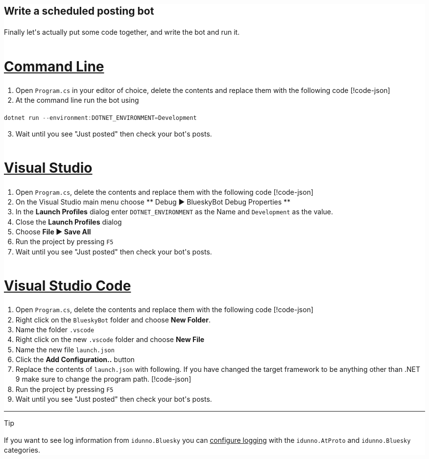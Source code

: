 
## Write a scheduled posting bot

Finally let's actually put some code together, and write the bot and run it.

# [Command Line](#tab/program/commandLine)

1. Open `Program.cs` in your editor of choice, delete the contents and replace them with the following code
[!code-json[](code/BlueskyBot/Program.cs)]
2. At the command line run the bot using
```Powershell
dotnet run --environment:DOTNET_ENVIRONMENT=Development
```
3. Wait until you see "Just posted" then check your bot's posts.

# [Visual Studio](#tab/program/visualStudio)
1. Open `Program.cs`, delete the contents and replace them with the following code
[!code-json[](code/BlueskyBot/Program.cs)]
1. On the Visual Studio main menu choose ** Debug  ▶ BlueskyBot Debug Properties **
1. In the **Launch Profiles** dialog enter `DOTNET_ENVIRONMENT` as the Name and `Development` as the value.
1. Close the **Launch Profiles** dialog
1. Choose **File ▶ Save All**
1. Run the project by pressing `F5`
1. Wait until you see "Just posted" then check your bot's posts.

# [Visual Studio Code](#tab/program/vsCode)
1. Open `Program.cs`, delete the contents and replace them with the following code
[!code-json[](code/BlueskyBot/Program.cs)]
1. Right click on the `BlueskyBot` folder and choose **New Folder**.
1. Name the folder `.vscode`
1. Right click on the new `.vscode` folder and choose **New File**
1. Name the new file `launch.json`
1. Click the **Add Configuration..** button
1. Replace the contents of `launch.json` with following. If you have changed the target framework to be anything
   other than .NET 9 make sure to change the program path.
[!code-json[](code/BlueskyBot/.vscode/launch.json?highlight=10)]
1. Run the project by pressing `F5`
1. Wait until you see "Just posted" then check your bot's posts.

---

> [!TIP]
> If you want to see log information from `idunno.Bluesky` you can
> [configure logging](https://learn.microsoft.com/en-us/dotnet/core/extensions/logging#configure-logging-without-code)
> with the `idunno.AtProto` and `idunno.Bluesky` categories.

